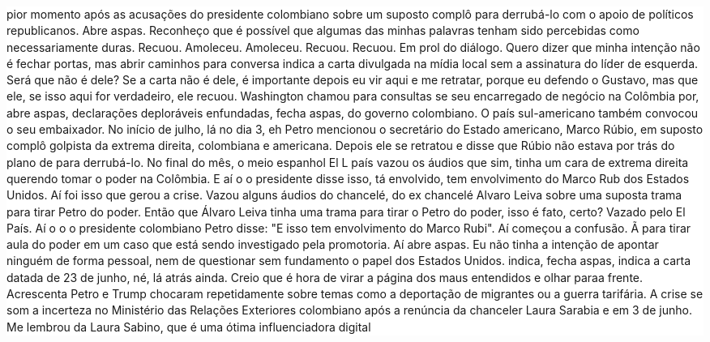 pior momento após as acusações do
presidente colombiano sobre um suposto
complô para derrubá-lo com o apoio de
políticos republicanos. Abre aspas.
Reconheço que é possível que algumas das
minhas palavras tenham sido percebidas
como necessariamente duras. Recuou.
Amoleceu. Amoleceu. Recuou. Recuou. Em
prol do diálogo. Quero dizer que minha
intenção não é fechar portas, mas abrir
caminhos para conversa indica a carta
divulgada na mídia local sem a
assinatura do líder de esquerda. Será
que não é dele?
Se a carta não é dele, é importante
depois eu vir aqui e me retratar, porque
eu defendo o Gustavo, mas que ele, se
isso aqui for verdadeiro, ele recuou.
Washington chamou para consultas se seu
encarregado de negócio na Colômbia por,
abre aspas, declarações deploráveis
enfundadas, fecha aspas, do governo
colombiano. O país sul-americano também
convocou o seu embaixador. No início de
julho, lá no dia 3, eh Petro mencionou o
secretário do Estado americano, Marco
Rúbio, em suposto complô golpista da
extrema direita, colombiana e americana.
Depois ele se retratou e disse que Rúbio
não estava por trás do plano de para
derrubá-lo. No final do mês, o meio
espanhol El L país vazou os áudios que
sim, tinha um cara de extrema direita
querendo tomar o poder na Colômbia. E aí
o o presidente disse isso, tá envolvido,
tem envolvimento do Marco Rub dos
Estados Unidos. Aí foi isso que gerou a
crise. Vazou alguns áudios do chancelé,
do ex chancelé Alvaro Leiva sobre uma
suposta trama para tirar Petro do poder.
Então que Álvaro Leiva tinha uma trama
para tirar o Petro do poder, isso é
fato, certo? Vazado pelo El País. Aí o o
o presidente colombiano Petro disse: "E
isso tem envolvimento do Marco Rubi". Aí
começou a confusão. Ã para tirar aula do
poder em um caso que está sendo
investigado pela promotoria. Aí abre
aspas. Eu não tinha a intenção de
apontar ninguém de forma pessoal, nem de
questionar sem fundamento o papel dos
Estados Unidos. indica, fecha aspas,
indica a carta datada de 23 de junho,
né, lá atrás ainda. Creio que é hora de
virar a página dos maus entendidos e
olhar paraa frente. Acrescenta
Petro e Trump chocaram repetidamente
sobre temas como a deportação de
migrantes ou a guerra tarifária. A crise
se som a incerteza no Ministério das
Relações Exteriores colombiano após a
renúncia da chanceler Laura Sarabia e em
3 de junho. Me lembrou da Laura Sabino,
que é uma ótima influenciadora digital